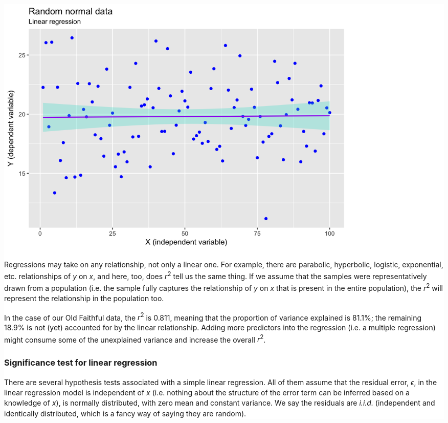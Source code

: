 <img src="15-regressions_files/figure-html/unnamed-chunk-2-1.png" width="672" />





Regressions may take on any relationship, not only a linear one. For example, there are parabolic, hyperbolic, logistic, exponential, etc. relationships of $y$ on $x$, and here, too, does $r^{2}$ tell us the same thing. If we assume that the samples were representatively drawn from a population (i.e. the sample fully captures the relationship of $y$ on $x$ that is present in the entire population), the $r^{2}$ will represent the relationship in the population too.



In the case of our Old Faithful data, the $r^{2}$ is 0.811, meaning that the proportion of variance explained is 81.1%; the remaining 18.9% is not (yet) accounted for by the linear relationship. Adding more predictors into the regression (i.e. a multiple regression) might consume some of the unexplained variance and increase the overall $r^{2}$.

### Significance test for linear regression
There are several hypothesis tests associated with a simple linear regression. All of them assume that the residual error, $\epsilon$, in the linear regression model is independent of $x$ (i.e. nothing about the structure of the error term can be inferred based on a knowledge of $x$), is normally distributed, with zero mean and constant variance. We say the residuals are *i.i.d.* (independent and identically distributed, which is a fancy way of saying they are random).
